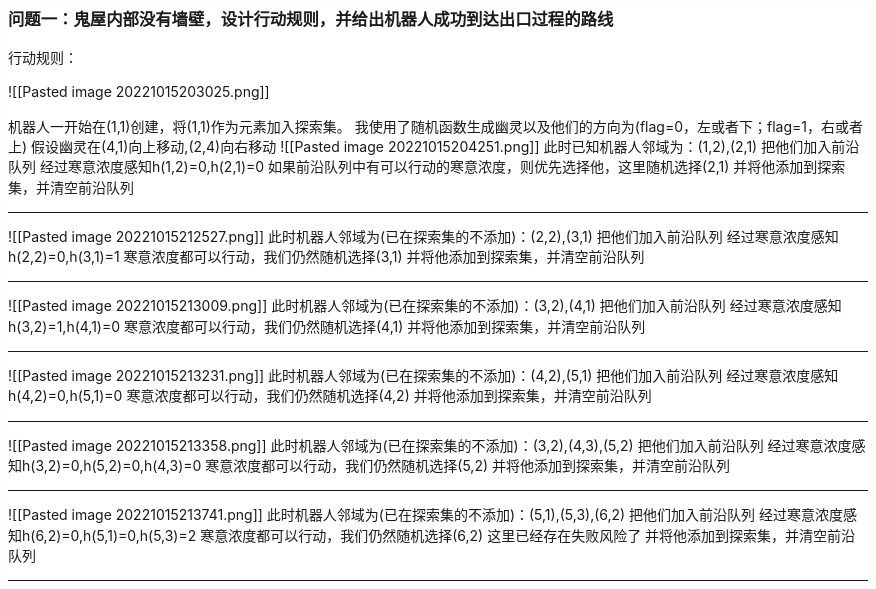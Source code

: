 
### 问题一：鬼屋内部没有墙壁，设计行动规则，并给出机器人成功到达出口过程的路线

行动规则：

![[Pasted image 20221015203025.png]]

机器人一开始在(1,1)创建，将(1,1)作为元素加入探索集。
我使用了随机函数生成幽灵以及他们的方向为(flag=0，左或者下；flag=1，右或者上)
假设幽灵在(4,1)向上移动,(2,4)向右移动
![[Pasted image 20221015204251.png]]
此时已知机器人邻域为：(1,2),(2,1) 把他们加入前沿队列
经过寒意浓度感知h(1,2)=0,h(2,1)=0
如果前沿队列中有可以行动的寒意浓度，则优先选择他，这里随机选择(2,1)
并将他添加到探索集，并清空前沿队列

-------------------

![[Pasted image 20221015212527.png]]
此时机器人邻域为(已在探索集的不添加)：(2,2),(3,1) 把他们加入前沿队列
经过寒意浓度感知h(2,2)=0,h(3,1)=1
寒意浓度都可以行动，我们仍然随机选择(3,1)
并将他添加到探索集，并清空前沿队列

----

![[Pasted image 20221015213009.png]]
此时机器人邻域为(已在探索集的不添加)：(3,2),(4,1) 把他们加入前沿队列
经过寒意浓度感知h(3,2)=1,h(4,1)=0
寒意浓度都可以行动，我们仍然随机选择(4,1)
并将他添加到探索集，并清空前沿队列

-----

![[Pasted image 20221015213231.png]]
此时机器人邻域为(已在探索集的不添加)：(4,2),(5,1) 把他们加入前沿队列
经过寒意浓度感知h(4,2)=0,h(5,1)=0
寒意浓度都可以行动，我们仍然随机选择(4,2)
并将他添加到探索集，并清空前沿队列

---

![[Pasted image 20221015213358.png]]
此时机器人邻域为(已在探索集的不添加)：(3,2),(4,3),(5,2) 把他们加入前沿队列
经过寒意浓度感知h(3,2)=0,h(5,2)=0,h(4,3)=0
寒意浓度都可以行动，我们仍然随机选择(5,2)
并将他添加到探索集，并清空前沿队列

---

![[Pasted image 20221015213741.png]]
此时机器人邻域为(已在探索集的不添加)：(5,1),(5,3),(6,2) 把他们加入前沿队列
经过寒意浓度感知h(6,2)=0,h(5,1)=0,h(5,3)=2
寒意浓度都可以行动，我们仍然随机选择(6,2) 这里已经存在失败风险了
并将他添加到探索集，并清空前沿队列

---